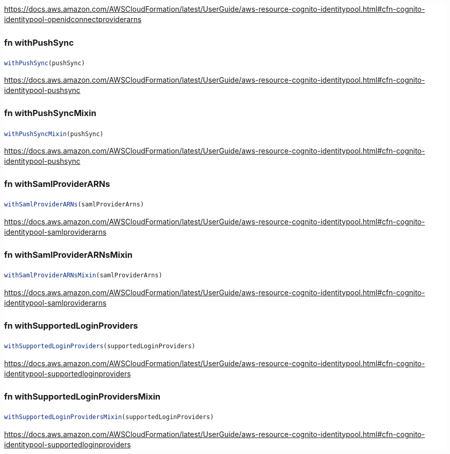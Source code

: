 https://docs.aws.amazon.com/AWSCloudFormation/latest/UserGuide/aws-resource-cognito-identitypool.html#cfn-cognito-identitypool-openidconnectproviderarns

### fn withPushSync

```ts
withPushSync(pushSync)
```

https://docs.aws.amazon.com/AWSCloudFormation/latest/UserGuide/aws-resource-cognito-identitypool.html#cfn-cognito-identitypool-pushsync

### fn withPushSyncMixin

```ts
withPushSyncMixin(pushSync)
```

https://docs.aws.amazon.com/AWSCloudFormation/latest/UserGuide/aws-resource-cognito-identitypool.html#cfn-cognito-identitypool-pushsync

### fn withSamlProviderARNs

```ts
withSamlProviderARNs(samlProviderArns)
```

https://docs.aws.amazon.com/AWSCloudFormation/latest/UserGuide/aws-resource-cognito-identitypool.html#cfn-cognito-identitypool-samlproviderarns

### fn withSamlProviderARNsMixin

```ts
withSamlProviderARNsMixin(samlProviderArns)
```

https://docs.aws.amazon.com/AWSCloudFormation/latest/UserGuide/aws-resource-cognito-identitypool.html#cfn-cognito-identitypool-samlproviderarns

### fn withSupportedLoginProviders

```ts
withSupportedLoginProviders(supportedLoginProviders)
```

https://docs.aws.amazon.com/AWSCloudFormation/latest/UserGuide/aws-resource-cognito-identitypool.html#cfn-cognito-identitypool-supportedloginproviders

### fn withSupportedLoginProvidersMixin

```ts
withSupportedLoginProvidersMixin(supportedLoginProviders)
```

https://docs.aws.amazon.com/AWSCloudFormation/latest/UserGuide/aws-resource-cognito-identitypool.html#cfn-cognito-identitypool-supportedloginproviders
